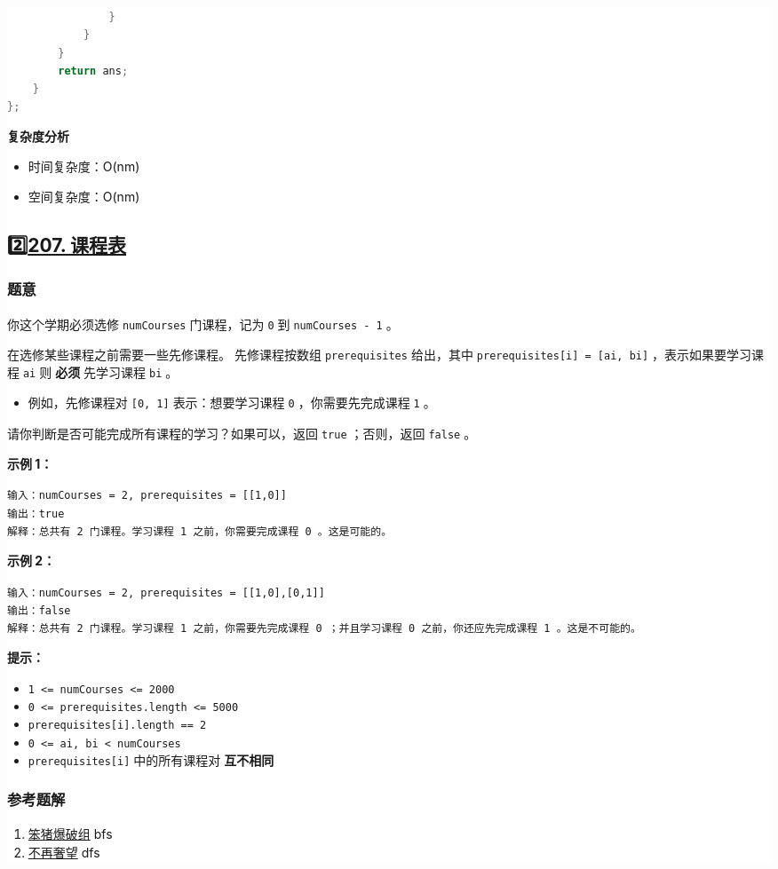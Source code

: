 ```c++
                }
            }
        }
        return ans;
    }
};
```

**复杂度分析**

- 时间复杂度：O(nm) 

- 空间复杂度：O(nm)  



## :two:[207. 课程表](https://leetcode.cn/problems/course-schedule/)

### 题意

你这个学期必须选修 `numCourses` 门课程，记为 `0` 到 `numCourses - 1` 。

在选修某些课程之前需要一些先修课程。 先修课程按数组 `prerequisites` 给出，其中 `prerequisites[i] = [ai, bi]` ，表示如果要学习课程 `ai` 则 **必须** 先学习课程 `bi` 。

- 例如，先修课程对 `[0, 1]` 表示：想要学习课程 `0` ，你需要先完成课程 `1` 。

请你判断是否可能完成所有课程的学习？如果可以，返回 `true` ；否则，返回 `false` 。

**示例 1：**

```
输入：numCourses = 2, prerequisites = [[1,0]]
输出：true
解释：总共有 2 门课程。学习课程 1 之前，你需要完成课程 0 。这是可能的。
```

**示例 2：**

```
输入：numCourses = 2, prerequisites = [[1,0],[0,1]]
输出：false
解释：总共有 2 门课程。学习课程 1 之前，你需要先完成课程 0 ；并且学习课程 0 之前，你还应先完成课程 1 。这是不可能的。
```

**提示：**

- `1 <= numCourses <= 2000`
- `0 <= prerequisites.length <= 5000`
- `prerequisites[i].length == 2`
- `0 <= ai, bi < numCourses`
- `prerequisites[i]` 中的所有课程对 **互不相同**

### 参考题解

1. [笨猪爆破组](https://leetcode.cn/problems/course-schedule/solutions/250377/bao-mu-shi-ti-jie-shou-ba-shou-da-tong-tuo-bu-pai-) bfs
1. [不再奢望](https://leetcode.cn/problems/course-schedule/solutions/358056/shi-bu-shi-jue-de-hen-nan-qi-shi-hen-jian-dan-shen)  dfs
